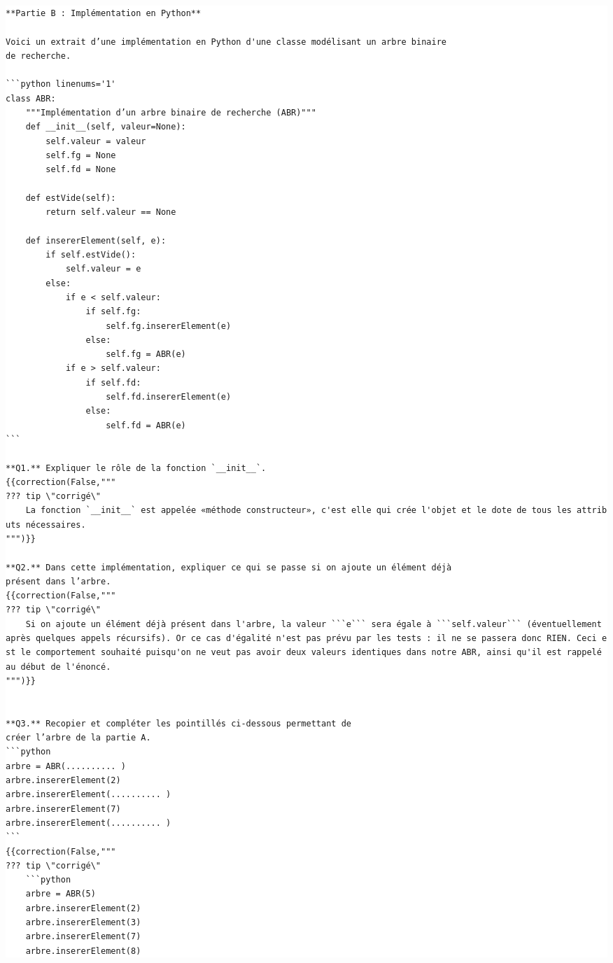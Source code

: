     **Partie B : Implémentation en Python**

    Voici un extrait d’une implémentation en Python d'une classe modélisant un arbre binaire
    de recherche.

    ```python linenums='1'
    class ABR:
        """Implémentation d’un arbre binaire de recherche (ABR)"""
        def __init__(self, valeur=None):
            self.valeur = valeur
            self.fg = None
            self.fd = None

        def estVide(self):
            return self.valeur == None

        def insererElement(self, e):
            if self.estVide():
                self.valeur = e
            else:
                if e < self.valeur:
                    if self.fg:
                        self.fg.insererElement(e)
                    else:
                        self.fg = ABR(e)
                if e > self.valeur:
                    if self.fd:
                        self.fd.insererElement(e)
                    else:
                        self.fd = ABR(e)
    ```

    **Q1.** Expliquer le rôle de la fonction `__init__`.
    {{correction(False,"""
    ??? tip \"corrigé\"
        La fonction `__init__` est appelée «méthode constructeur», c'est elle qui crée l'objet et le dote de tous les attributs nécessaires.
    """)}}

    **Q2.** Dans cette implémentation, expliquer ce qui se passe si on ajoute un élément déjà
    présent dans l’arbre.
    {{correction(False,"""
    ??? tip \"corrigé\"
        Si on ajoute un élément déjà présent dans l'arbre, la valeur ```e``` sera égale à ```self.valeur``` (éventuellement après quelques appels récursifs). Or ce cas d'égalité n'est pas prévu par les tests : il ne se passera donc RIEN. Ceci est le comportement souhaité puisqu'on ne veut pas avoir deux valeurs identiques dans notre ABR, ainsi qu'il est rappelé au début de l'énoncé. 
    """)}}


    **Q3.** Recopier et compléter les pointillés ci-dessous permettant de
    créer l’arbre de la partie A.
    ```python
    arbre = ABR(.......... )
    arbre.insererElement(2)
    arbre.insererElement(.......... )
    arbre.insererElement(7)
    arbre.insererElement(.......... )
    ```
    {{correction(False,"""
    ??? tip \"corrigé\"
        ```python
        arbre = ABR(5)
        arbre.insererElement(2)
        arbre.insererElement(3)
        arbre.insererElement(7)
        arbre.insererElement(8)